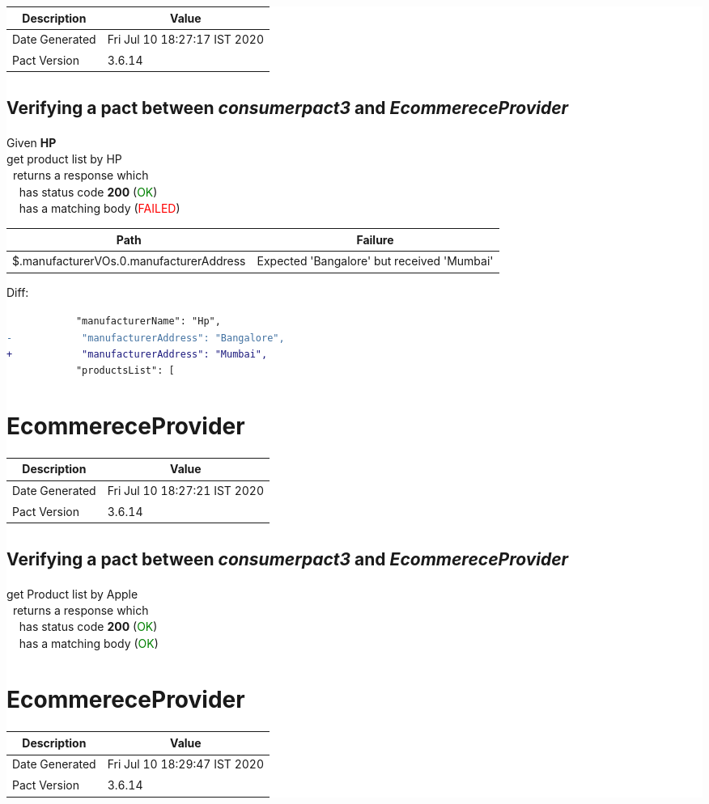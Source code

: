 | Description    | Value |
| -------------- | ----- |
| Date Generated | Fri Jul 10 18:27:17 IST 2020 |
| Pact Version   | 3.6.14 |

## Verifying a pact between _consumerpact3_ and _EcommereceProvider_

Given **HP**  
get product list by HP  
&nbsp;&nbsp;returns a response which  
&nbsp;&nbsp;&nbsp;&nbsp;has status code **200** (<span style='color:green'>OK</span>)  
&nbsp;&nbsp;&nbsp;&nbsp;has a matching body (<span style='color:red'>FAILED</span>)  

| Path | Failure |
| ---- | ------- |
|$.manufacturerVOs.0.manufacturerAddress|Expected 'Bangalore' but received 'Mumbai'|

Diff:

```diff
            "manufacturerName": "Hp",
-            "manufacturerAddress": "Bangalore",
+            "manufacturerAddress": "Mumbai",
            "productsList": [
```


# EcommereceProvider

| Description    | Value |
| -------------- | ----- |
| Date Generated | Fri Jul 10 18:27:21 IST 2020 |
| Pact Version   | 3.6.14 |

## Verifying a pact between _consumerpact3_ and _EcommereceProvider_

get Product list by Apple  
&nbsp;&nbsp;returns a response which  
&nbsp;&nbsp;&nbsp;&nbsp;has status code **200** (<span style='color:green'>OK</span>)  
&nbsp;&nbsp;&nbsp;&nbsp;has a matching body (<span style='color:green'>OK</span>)  
# EcommereceProvider

| Description    | Value |
| -------------- | ----- |
| Date Generated | Fri Jul 10 18:29:47 IST 2020 |
| Pact Version   | 3.6.14 |
